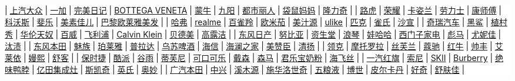 | [上汽大众](https://www.baidu.com/s?wd=%E4%B8%8A%E6%B1%BD%E5%A4%A7%E4%BC%97) | [一加](https://www.baidu.com/s?wd=%E4%B8%80%E5%8A%A0) | [完美日记](https://www.baidu.com/s?wd=%E5%AE%8C%E7%BE%8E%E6%97%A5%E8%AE%B0) | [BOTTEGA VENETA](https://www.baidu.com/s?wd=BOTTEGA%20VENETA) | [蒙牛](https://www.baidu.com/s?wd=%E8%92%99%E7%89%9B) | [九阳](https://www.baidu.com/s?wd=%E4%B9%9D%E9%98%B3) | [都市丽人](https://www.baidu.com/s?wd=%E9%83%BD%E5%B8%82%E4%B8%BD%E4%BA%BA) | [袋鼠妈妈](https://www.baidu.com/s?wd=%E8%A2%8B%E9%BC%A0%E5%A6%88%E5%A6%88) | [隆力奇](https://www.baidu.com/s?wd=%E9%9A%86%E5%8A%9B%E5%A5%87) |
| [路虎](https://www.baidu.com/s?wd=%E8%B7%AF%E8%99%8E) | [荣耀](https://www.baidu.com/s?wd=%E8%8D%A3%E8%80%80) | [卡姿兰](https://www.baidu.com/s?wd=%E5%8D%A1%E5%A7%BF%E5%85%B0) | [劳力士](https://www.baidu.com/s?wd=%E5%8A%B3%E5%8A%9B%E5%A3%AB) | [康师傅](https://www.baidu.com/s?wd=%E5%BA%B7%E5%B8%88%E5%82%85) | [科沃斯](https://www.baidu.com/s?wd=%E7%A7%91%E6%B2%83%E6%96%AF) | [斐乐](https://www.baidu.com/s?wd=%E6%96%90%E4%B9%90) | [美素佳儿](https://www.baidu.com/s?wd=%E7%BE%8E%E7%B4%A0%E4%BD%B3%E5%84%BF) | [巴黎欧莱雅美发](https://www.baidu.com/s?wd=%E5%B7%B4%E9%BB%8E%E6%AC%A7%E8%8E%B1%E9%9B%85%E7%BE%8E%E5%8F%91) |
| [哈弗](https://www.baidu.com/s?wd=%E5%93%88%E5%BC%97) | [realme](https://www.baidu.com/s?wd=realme) | [百雀羚](https://www.baidu.com/s?wd=%E7%99%BE%E9%9B%80%E7%BE%9A) | [欧米茄](https://www.baidu.com/s?wd=%E6%AC%A7%E7%B1%B3%E8%8C%84) | [美汁源](https://www.baidu.com/s?wd=%E7%BE%8E%E6%B1%81%E6%BA%90) | [ulike](https://www.baidu.com/s?wd=ulike) | [匹克](https://www.baidu.com/s?wd=%E5%8C%B9%E5%85%8B) | [雀氏](https://www.baidu.com/s?wd=%E9%9B%80%E6%B0%8F) | [沙宣](https://www.baidu.com/s?wd=%E6%B2%99%E5%AE%A3) |
| [奇瑞汽车](https://www.baidu.com/s?wd=%E5%A5%87%E7%91%9E%E6%B1%BD%E8%BD%A6) | [黑鲨](https://www.baidu.com/s?wd=%E9%BB%91%E9%B2%A8) | [植村秀](https://www.baidu.com/s?wd=%E6%A4%8D%E6%9D%91%E7%A7%80) | [华伦天奴](https://www.baidu.com/s?wd=%E5%8D%8E%E4%BC%A6%E5%A4%A9%E5%A5%B4) | [百威](https://www.baidu.com/s?wd=%E7%99%BE%E5%A8%81) | [飞利浦](https://www.baidu.com/s?wd=%E9%A3%9E%E5%88%A9%E6%B5%A6) | [Calvin Klein](https://www.baidu.com/s?wd=Calvin%20Klein) | [贝德美](https://www.baidu.com/s?wd=%E8%B4%9D%E5%BE%B7%E7%BE%8E) | [高露洁](https://www.baidu.com/s?wd=%E9%AB%98%E9%9C%B2%E6%B4%81) |
| [东风日产](https://www.baidu.com/s?wd=%E4%B8%9C%E9%A3%8E%E6%97%A5%E4%BA%A7) | [努比亚](https://www.baidu.com/s?wd=%E5%8A%AA%E6%AF%94%E4%BA%9A) | [资生堂](https://www.baidu.com/s?wd=%E8%B5%84%E7%94%9F%E5%A0%82) | [浪琴](https://www.baidu.com/s?wd=%E6%B5%AA%E7%90%B4) | [娃哈哈](https://www.baidu.com/s?wd=%E5%A8%83%E5%93%88%E5%93%88) | [西门子家电](https://www.baidu.com/s?wd=%E8%A5%BF%E9%97%A8%E5%AD%90%E5%AE%B6%E7%94%B5) | [彪马](https://www.baidu.com/s?wd=%E5%BD%AA%E9%A9%AC) | [尤妮佳](https://www.baidu.com/s?wd=%E5%B0%A4%E5%A6%AE%E4%BD%B3) | [汰渍](https://www.baidu.com/s?wd=%E6%B1%B0%E6%B8%8D) |
| [东风本田](https://www.baidu.com/s?wd=%E4%B8%9C%E9%A3%8E%E6%9C%AC%E7%94%B0) | [魅族](https://www.baidu.com/s?wd=%E9%AD%85%E6%97%8F) | [珀莱雅](https://www.baidu.com/s?wd=%E7%8F%80%E8%8E%B1%E9%9B%85) | [普拉达](https://www.baidu.com/s?wd=%E6%99%AE%E6%8B%89%E8%BE%BE) | [乌苏啤酒](https://www.baidu.com/s?wd=%E4%B9%8C%E8%8B%8F%E5%95%A4%E9%85%92) | [海信](https://www.baidu.com/s?wd=%E6%B5%B7%E4%BF%A1) | [海澜之家](https://www.baidu.com/s?wd=%E6%B5%B7%E6%BE%9C%E4%B9%8B%E5%AE%B6) | [美赞臣](https://www.baidu.com/s?wd=%E7%BE%8E%E8%B5%9E%E8%87%A3) | [清扬](https://www.baidu.com/s?wd=%E6%B8%85%E6%89%AC) |
| [领克](https://www.baidu.com/s?wd=%E9%A2%86%E5%85%8B) | [摩托罗拉](https://www.baidu.com/s?wd=%E6%91%A9%E6%89%98%E7%BD%97%E6%8B%89) | [丝芙兰](https://www.baidu.com/s?wd=%E4%B8%9D%E8%8A%99%E5%85%B0) | [蔻驰](https://www.baidu.com/s?wd=%E8%94%BB%E9%A9%B0) | [红牛](https://www.baidu.com/s?wd=%E7%BA%A2%E7%89%9B) | [帅丰](https://www.baidu.com/s?wd=%E5%B8%85%E4%B8%B0) | [艾莱依](https://www.baidu.com/s?wd=%E8%89%BE%E8%8E%B1%E4%BE%9D) | [嫚熙](https://www.baidu.com/s?wd=%E5%AB%9A%E7%86%99) | [舒客](https://www.baidu.com/s?wd=%E8%88%92%E5%AE%A2) |
| [保时捷](https://www.baidu.com/s?wd=%E4%BF%9D%E6%97%B6%E6%8D%B7) | [酷派](https://www.baidu.com/s?wd=%E9%85%B7%E6%B4%BE) | [谷雨](https://www.baidu.com/s?wd=%E8%B0%B7%E9%9B%A8) | [蒂芙尼](https://www.baidu.com/s?wd=%E8%92%82%E8%8A%99%E5%B0%BC) | [可口可乐](https://www.baidu.com/s?wd=%E5%8F%AF%E5%8F%A3%E5%8F%AF%E4%B9%90) | [戴森](https://www.baidu.com/s?wd=%E6%88%B4%E6%A3%AE) | [森马](https://www.baidu.com/s?wd=%E6%A3%AE%E9%A9%AC) | [君乐宝奶粉](https://www.baidu.com/s?wd=%E5%90%9B%E4%B9%90%E5%AE%9D%E5%A5%B6%E7%B2%89) | [海飞丝](https://www.baidu.com/s?wd=%E6%B5%B7%E9%A3%9E%E4%B8%9D) |
| [一汽红旗](https://www.baidu.com/s?wd=%E4%B8%80%E6%B1%BD%E7%BA%A2%E6%97%97) | [索尼](https://www.baidu.com/s?wd=%E7%B4%A2%E5%B0%BC) | [SKⅡ](https://www.baidu.com/s?wd=SK%E2%85%A1) | [Burberry](https://www.baidu.com/s?wd=Burberry) | [绝味鸭脖](https://www.baidu.com/s?wd=%E7%BB%9D%E5%91%B3%E9%B8%AD%E8%84%96) | [亿田集成灶](https://www.baidu.com/s?wd=%E4%BA%BF%E7%94%B0%E9%9B%86%E6%88%90%E7%81%B6) | [斯凯奇](https://www.baidu.com/s?wd=%E6%96%AF%E5%87%AF%E5%A5%87) | [英氏](https://www.baidu.com/s?wd=%E8%8B%B1%E6%B0%8F) | [奥妙](https://www.baidu.com/s?wd=%E5%A5%A5%E5%A6%99) |
| [广汽本田](https://www.baidu.com/s?wd=%E5%B9%BF%E6%B1%BD%E6%9C%AC%E7%94%B0) | [中兴](https://www.baidu.com/s?wd=%E4%B8%AD%E5%85%B4) | [溪木源](https://www.baidu.com/s?wd=%E6%BA%AA%E6%9C%A8%E6%BA%90) | [施华洛世奇](https://www.baidu.com/s?wd=%E6%96%BD%E5%8D%8E%E6%B4%9B%E4%B8%96%E5%A5%87) | [五粮液](https://www.baidu.com/s?wd=%E4%BA%94%E7%B2%AE%E6%B6%B2) | [博世](https://www.baidu.com/s?wd=%E5%8D%9A%E4%B8%96) | [皮尔卡丹](https://www.baidu.com/s?wd=%E7%9A%AE%E5%B0%94%E5%8D%A1%E4%B8%B9) | [好奇](https://www.baidu.com/s?wd=%E5%A5%BD%E5%A5%87) | [舒肤佳](https://www.baidu.com/s?wd=%E8%88%92%E8%82%A4%E4%BD%B3) |